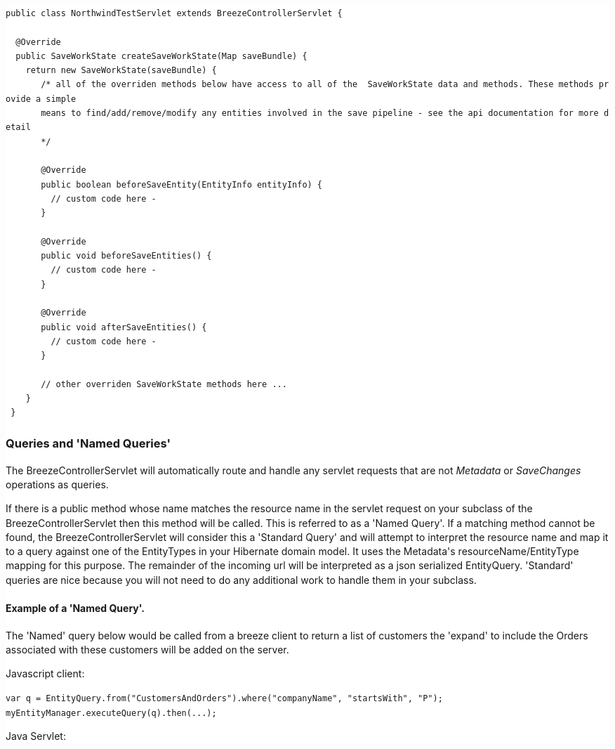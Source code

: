     public class NorthwindTestServlet extends BreezeControllerServlet {

      @Override
      public SaveWorkState createSaveWorkState(Map saveBundle) {
        return new SaveWorkState(saveBundle) {
           /* all of the overriden methods below have access to all of the  SaveWorkState data and methods. These methods provide a simple 
           means to find/add/remove/modify any entities involved in the save pipeline - see the api documentation for more detail 
           */  

           @Override
           public boolean beforeSaveEntity(EntityInfo entityInfo) {
             // custom code here -
           }

           @Override
           public void beforeSaveEntities() {
             // custom code here -
           }

           @Override   
           public void afterSaveEntities() {
    	     // custom code here -
           }

           // other overriden SaveWorkState methods here ...
        }     
     }
           
### Queries and 'Named Queries'

The BreezeControllerServlet will automatically route and handle any servlet requests that are not *Metadata* or *SaveChanges* operations as queries. 

If there is a public method whose name matches the resource name in the servlet request on your subclass of the BreezeControllerServlet then this method will be called. This is referred to as a 'Named Query'.  If a matching method cannot be found, the BreezeControllerServlet will consider this a 'Standard Query' and will attempt to interpret the resource name and map it to a query against one of the EntityTypes in your Hibernate domain model. It uses the Metadata's resourceName/EntityType mapping for this purpose. The remainder of the incoming url will be interpreted as a json serialized EntityQuery.  'Standard' queries are nice because you will not need to do any additional work to handle them in your subclass.

#### Example of a 'Named Query'.

The 'Named' query below would be called from a breeze client to return a list of customers the 'expand' to include the Orders associated with these customers will be added on the server. 

Javascript client: 

    var q = EntityQuery.from("CustomersAndOrders").where("companyName", "startsWith", "P");
    myEntityManager.executeQuery(q).then(...);

Java Servlet:
